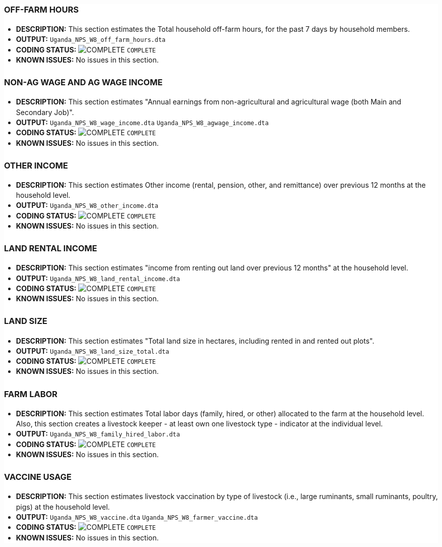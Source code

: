 ### OFF-FARM HOURS
- **DESCRIPTION:** This section estimates the Total household off-farm hours, for the past 7 days by household members. 
- **OUTPUT:** `Uganda_NPS_W8_off_farm_hours.dta`
- **CODING STATUS:** ![COMPLETE](https://placehold.co/15x15/c5f015/c5f015.png) `COMPLETE`
- **KNOWN ISSUES:** No issues in this section. 

### NON-AG WAGE AND AG WAGE INCOME 
- **DESCRIPTION:** This section estimates "Annual earnings from non-agricultural and agricultural wage (both Main and Secondary Job)".
- **OUTPUT:** `Uganda_NPS_W8_wage_income.dta`
	      `Uganda_NPS_W8_agwage_income.dta`
- **CODING STATUS:** ![COMPLETE](https://placehold.co/15x15/c5f015/c5f015.png) `COMPLETE`
- **KNOWN ISSUES:** No issues in this section. 

### OTHER INCOME
- **DESCRIPTION:** This section estimates Other income (rental, pension, other, and remittance) over previous 12 months at the household level.
- **OUTPUT:**  `Uganda_NPS_W8_other_income.dta`
- **CODING STATUS:** ![COMPLETE](https://placehold.co/15x15/c5f015/c5f015.png) `COMPLETE`
- **KNOWN ISSUES:** No issues in this section. 

### LAND RENTAL INCOME 
- **DESCRIPTION:** This section estimates "income from renting out land over previous 12 months" at the household level. 
- **OUTPUT:** `Uganda_NPS_W8_land_rental_income.dta`
- **CODING STATUS:** ![COMPLETE](https://placehold.co/15x15/c5f015/c5f015.png) `COMPLETE`
- **KNOWN ISSUES:** No issues in this section. 

### LAND SIZE
- **DESCRIPTION:** This section estimates "Total land size in hectares, including rented in and rented out plots".
- **OUTPUT:** `Uganda_NPS_W8_land_size_total.dta`
- **CODING STATUS:** ![COMPLETE](https://placehold.co/15x15/c5f015/c5f015.png) `COMPLETE`
- **KNOWN ISSUES:** No issues in this section. 

### FARM LABOR
- **DESCRIPTION:** This section estimates Total labor days (family, hired, or other) allocated to the farm at the household level. Also, this section creates a livestock keeper - at least own one livestock type - indicator at the individual level.
- **OUTPUT:** `Uganda_NPS_W8_family_hired_labor.dta`
- **CODING STATUS:** ![COMPLETE](https://placehold.co/15x15/c5f015/c5f015.png) `COMPLETE`
- **KNOWN ISSUES:** No issues in this section. 

### VACCINE USAGE
- **DESCRIPTION:** This section estimates livestock vaccination by type of livestock (i.e., large ruminants, small ruminants, poultry, pigs) at the household level. 
- **OUTPUT:** `Uganda_NPS_W8_vaccine.dta`
	      `Uganda_NPS_W8_farmer_vaccine.dta`
- **CODING STATUS:** ![COMPLETE](https://placehold.co/15x15/c5f015/c5f015.png) `COMPLETE`
- **KNOWN ISSUES:** No issues in this section. 
